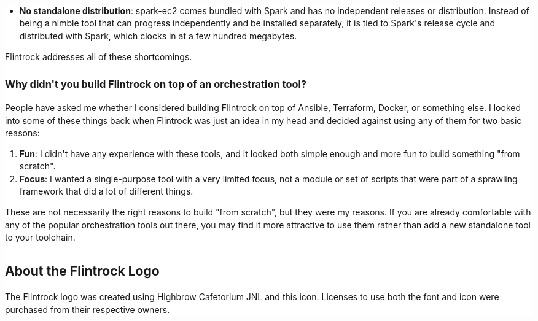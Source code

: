 * **No standalone distribution**: spark-ec2 comes bundled with Spark and has no independent releases or distribution. Instead of being a nimble tool that can progress independently and be installed separately, it is tied to Spark's release cycle and distributed with Spark, which clocks in at a few hundred megabytes.

Flintrock addresses all of these shortcomings.

### Why didn't you build Flintrock on top of an orchestration tool?

People have asked me whether I considered building Flintrock on top of Ansible, Terraform, Docker, or something else. I looked into some of these things back when Flintrock was just an idea in my head and decided against using any of them for two basic reasons:

1. **Fun**: I didn't have any experience with these tools, and it looked both simple enough and more fun to build something "from scratch".
2. **Focus**: I wanted a single-purpose tool with a very limited focus, not a module or set of scripts that were part of a sprawling framework that did a lot of different things.

These are not necessarily the right reasons to build "from scratch", but they were my reasons. If you are already comfortable with any of the popular orchestration tools out there, you may find it more attractive to use them rather than add a new standalone tool to your toolchain.


## About the Flintrock Logo

The [Flintrock logo](https://github.com/nchammas/flintrock/blob/master/flintrock-logo.png) was created using [Highbrow Cafetorium JNL](http://www.myfonts.com/fonts/jnlevine/highbrow-cafetorium/) and [this icon](https://thenounproject.com/term/stars/40856/). Licenses to use both the font and icon were purchased from their respective owners.

